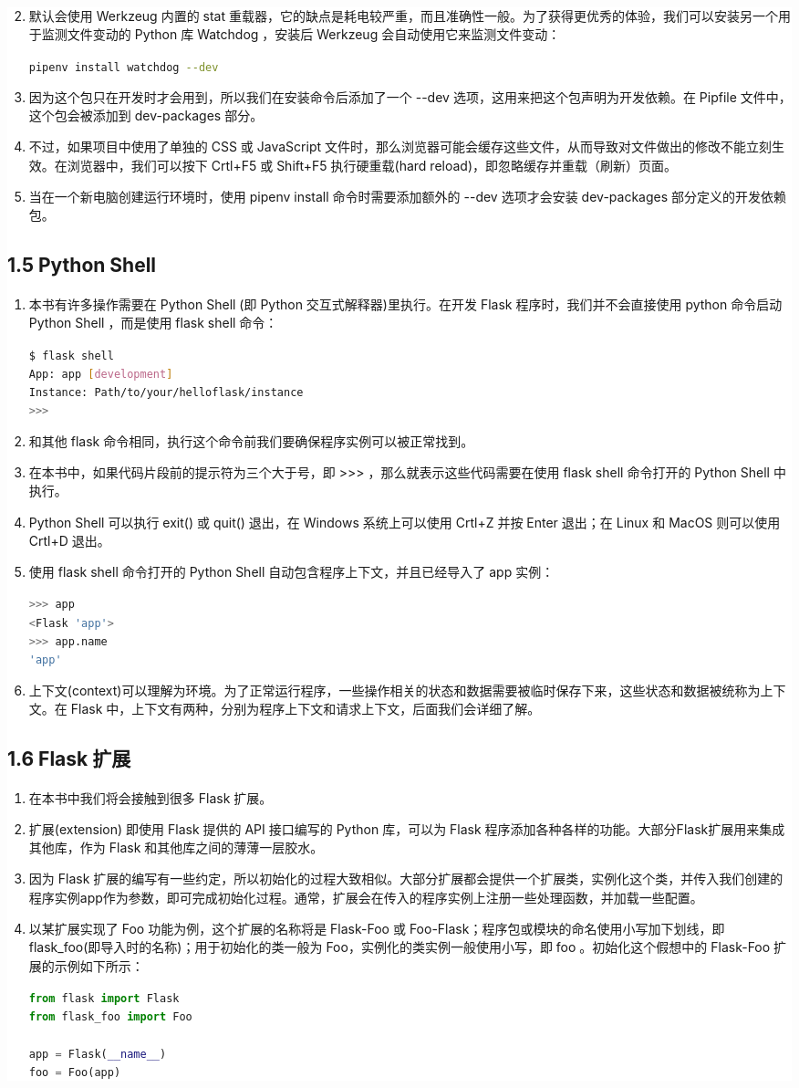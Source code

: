 2. 默认会使用 Werkzeug 内置的 stat 重载器，它的缺点是耗电较严重，而且准确性一般。为了获得更优秀的体验，我们可以安装另一个用于监测文件变动的 Python 库 Watchdog ，安装后 Werkzeug 会自动使用它来监测文件变动：

   ```bash
   pipenv install watchdog --dev
   ```

3. 因为这个包只在开发时才会用到，所以我们在安装命令后添加了一个 --dev 选项，这用来把这个包声明为开发依赖。在 Pipfile 文件中，这个包会被添加到 dev-packages 部分。

4. 不过，如果项目中使用了单独的 CSS 或 JavaScript 文件时，那么浏览器可能会缓存这些文件，从而导致对文件做出的修改不能立刻生效。在浏览器中，我们可以按下 Crtl+F5 或 Shift+F5 执行硬重载(hard reload)，即忽略缓存并重载（刷新）页面。

5. 当在一个新电脑创建运行环境时，使用 pipenv install 命令时需要添加额外的 --dev 选项才会安装 dev-packages 部分定义的开发依赖包。

## 1.5 Python Shell

1. 本书有许多操作需要在 Python Shell (即 Python 交互式解释器)里执行。在开发 Flask 程序时，我们并不会直接使用 python 命令启动 Python Shell ，而是使用 flask shell 命令：

   ```bash
   $ flask shell
   App: app [development]
   Instance: Path/to/your/helloflask/instance
   >>>
   ```

2. 和其他 flask 命令相同，执行这个命令前我们要确保程序实例可以被正常找到。

3. 在本书中，如果代码片段前的提示符为三个大于号，即 >>> ，那么就表示这些代码需要在使用 flask shell 命令打开的 Python Shell 中执行。

4. Python Shell 可以执行 exit() 或 quit() 退出，在 Windows 系统上可以使用 Crtl+Z 并按 Enter 退出；在 Linux 和 MacOS 则可以使用 Crtl+D 退出。

5. 使用 flask shell 命令打开的 Python Shell 自动包含程序上下文，并且已经导入了 app 实例：

   ```bash
   >>> app
   <Flask 'app'>
   >>> app.name
   'app'
   ```

6. 上下文(context)可以理解为环境。为了正常运行程序，一些操作相关的状态和数据需要被临时保存下来，这些状态和数据被统称为上下文。在 Flask 中，上下文有两种，分别为程序上下文和请求上下文，后面我们会详细了解。

## 1.6 Flask 扩展

1. 在本书中我们将会接触到很多 Flask 扩展。

2. 扩展(extension) 即使用 Flask 提供的 API 接口编写的 Python 库，可以为 Flask 程序添加各种各样的功能。大部分Flask扩展用来集成其他库，作为 Flask 和其他库之间的薄薄一层胶水。

3. 因为 Flask 扩展的编写有一些约定，所以初始化的过程大致相似。大部分扩展都会提供一个扩展类，实例化这个类，并传入我们创建的程序实例app作为参数，即可完成初始化过程。通常，扩展会在传入的程序实例上注册一些处理函数，并加载一些配置。

4. 以某扩展实现了 Foo 功能为例，这个扩展的名称将是 Flask-Foo 或 Foo-Flask；程序包或模块的命名使用小写加下划线，即 flask_foo(即导入时的名称)；用于初始化的类一般为 Foo，实例化的类实例一般使用小写，即 foo 。初始化这个假想中的 Flask-Foo 扩展的示例如下所示：

   ```python
   from flask import Flask
   from flask_foo import Foo

   app = Flask(__name__)
   foo = Foo(app)
   ```
